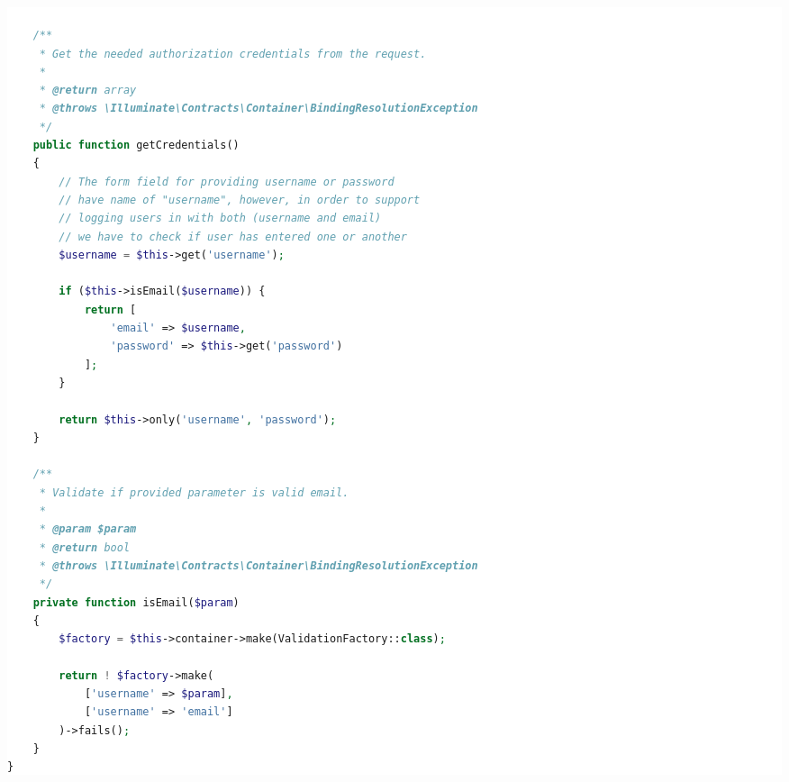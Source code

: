 ``` PHP

    /**
     * Get the needed authorization credentials from the request.
     *
     * @return array
     * @throws \Illuminate\Contracts\Container\BindingResolutionException
     */
    public function getCredentials()
    {
        // The form field for providing username or password
        // have name of "username", however, in order to support
        // logging users in with both (username and email)
        // we have to check if user has entered one or another
        $username = $this->get('username');

        if ($this->isEmail($username)) {
            return [
                'email' => $username,
                'password' => $this->get('password')
            ];
        }

        return $this->only('username', 'password');
    }

    /**
     * Validate if provided parameter is valid email.
     *
     * @param $param
     * @return bool
     * @throws \Illuminate\Contracts\Container\BindingResolutionException
     */
    private function isEmail($param)
    {
        $factory = $this->container->make(ValidationFactory::class);

        return ! $factory->make(
            ['username' => $param],
            ['username' => 'email']
        )->fails();
    }
}
```